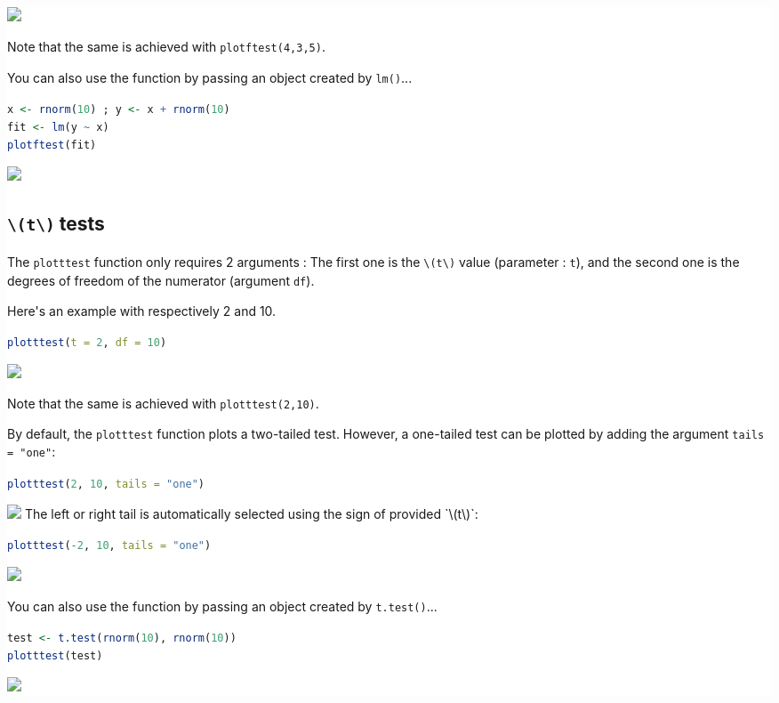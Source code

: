 <img src="{{< blogdown/postref >}}index_files/figure-html/unnamed-chunk-4-1.png" width="672" />

Note that the same is achieved with `plotftest(4,3,5)`.

You can also use the function by passing an object created by `lm()`...


```r
x <- rnorm(10) ; y <- x + rnorm(10)
fit <- lm(y ~ x)
plotftest(fit)
```

<img src="{{< blogdown/postref >}}index_files/figure-html/unnamed-chunk-5-1.png" width="672" />


## `\(t\)` tests

The `plotttest` function only requires 2 arguments : The first one is the `\(t\)` value (parameter : `t`), and the second one is the degrees of freedom of the numerator (argument `df`).

Here's an example with respectively 2 and 10.


```r
plotttest(t = 2, df = 10)
```

<img src="{{< blogdown/postref >}}index_files/figure-html/unnamed-chunk-6-1.png" width="672" />

Note that the same is achieved with `plotttest(2,10)`.

By default, the `plotttest` function plots a two-tailed test. However, a one-tailed test can be plotted by adding the argument `tails = "one"`:


```r
plotttest(2, 10, tails = "one")
```

<img src="{{< blogdown/postref >}}index_files/figure-html/unnamed-chunk-7-1.png" width="672" />
The left or right tail is automatically selected using the sign of provided `\(t\)`:


```r
plotttest(-2, 10, tails = "one")
```

<img src="{{< blogdown/postref >}}index_files/figure-html/unnamed-chunk-8-1.png" width="672" />

You can also use the function by passing an object created by `t.test()`...


```r
test <- t.test(rnorm(10), rnorm(10))
plotttest(test)
```

<img src="{{< blogdown/postref >}}index_files/figure-html/unnamed-chunk-9-1.png" width="672" />
